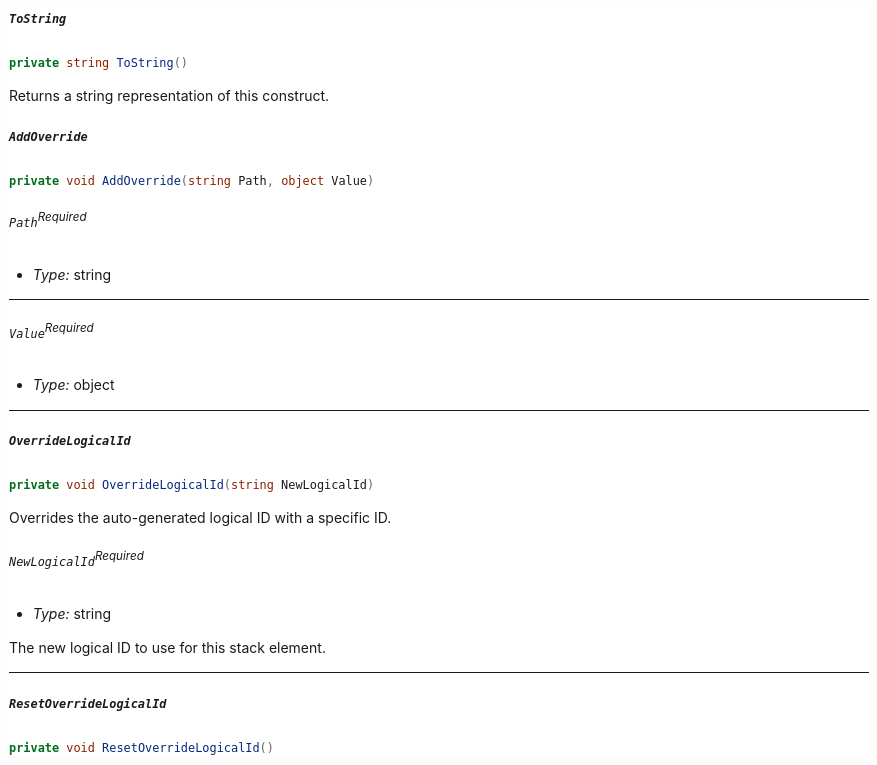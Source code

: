 
##### `ToString` <a name="ToString" id="rhizo-co-terraform-provider-opsgenie.heartbeat.Heartbeat.toString"></a>

```csharp
private string ToString()
```

Returns a string representation of this construct.

##### `AddOverride` <a name="AddOverride" id="rhizo-co-terraform-provider-opsgenie.heartbeat.Heartbeat.addOverride"></a>

```csharp
private void AddOverride(string Path, object Value)
```

###### `Path`<sup>Required</sup> <a name="Path" id="rhizo-co-terraform-provider-opsgenie.heartbeat.Heartbeat.addOverride.parameter.path"></a>

- *Type:* string

---

###### `Value`<sup>Required</sup> <a name="Value" id="rhizo-co-terraform-provider-opsgenie.heartbeat.Heartbeat.addOverride.parameter.value"></a>

- *Type:* object

---

##### `OverrideLogicalId` <a name="OverrideLogicalId" id="rhizo-co-terraform-provider-opsgenie.heartbeat.Heartbeat.overrideLogicalId"></a>

```csharp
private void OverrideLogicalId(string NewLogicalId)
```

Overrides the auto-generated logical ID with a specific ID.

###### `NewLogicalId`<sup>Required</sup> <a name="NewLogicalId" id="rhizo-co-terraform-provider-opsgenie.heartbeat.Heartbeat.overrideLogicalId.parameter.newLogicalId"></a>

- *Type:* string

The new logical ID to use for this stack element.

---

##### `ResetOverrideLogicalId` <a name="ResetOverrideLogicalId" id="rhizo-co-terraform-provider-opsgenie.heartbeat.Heartbeat.resetOverrideLogicalId"></a>

```csharp
private void ResetOverrideLogicalId()
```
